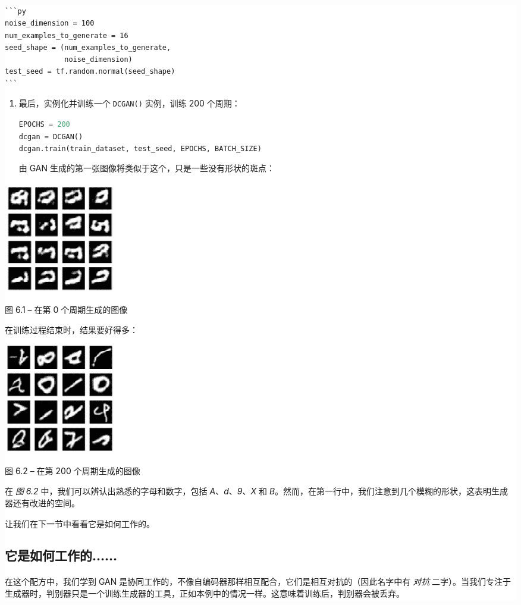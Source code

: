     ```py
    noise_dimension = 100
    num_examples_to_generate = 16
    seed_shape = (num_examples_to_generate, 
                  noise_dimension)
    test_seed = tf.random.normal(seed_shape)
    ```

1.  最后，实例化并训练一个 `DCGAN()` 实例，训练 200 个周期：

    ```py
    EPOCHS = 200
    dcgan = DCGAN()
    dcgan.train(train_dataset, test_seed, EPOCHS, BATCH_SIZE)
    ```

    由 GAN 生成的第一张图像将类似于这个，只是一些没有形状的斑点：

![图 6.1 – 在第 0 个周期生成的图像](img/B14768_06_001.jpg)

图 6.1 – 在第 0 个周期生成的图像

在训练过程结束时，结果要好得多：

![图 6.2 – 在第 200 个周期生成的图像](img/B14768_06_002.jpg)

图 6.2 – 在第 200 个周期生成的图像

在 *图 6.2* 中，我们可以辨认出熟悉的字母和数字，包括 *A*、*d*、*9*、*X* 和 *B*。然而，在第一行中，我们注意到几个模糊的形状，这表明生成器还有改进的空间。

让我们在下一节中看看它是如何工作的。

## 它是如何工作的……

在这个配方中，我们学到 GAN 是协同工作的，不像自编码器那样相互配合，它们是相互对抗的（因此名字中有 *对抗* 二字）。当我们专注于生成器时，判别器只是一个训练生成器的工具，正如本例中的情况一样。这意味着训练后，判别器会被丢弃。
